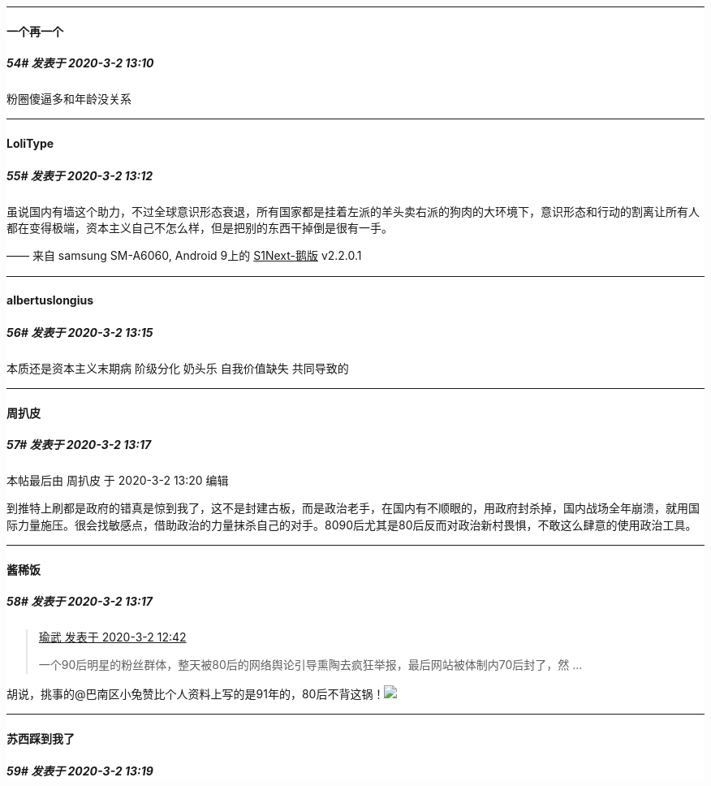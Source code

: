 -----

####  一个再一个  
##### 54#       发表于 2020-3-2 13:10


粉圈傻逼多和年龄没关系


-----

####  LoliType  
##### 55#       发表于 2020-3-2 13:12


虽说国内有墙这个助力，不过全球意识形态衰退，所有国家都是挂着左派的羊头卖右派的狗肉的大环境下，意识形态和行动的割离让所有人都在变得极端，资本主义自己不怎么样，但是把别的东西干掉倒是很有一手。

—— 来自 samsung SM-A6060, Android 9上的 [S1Next-鹅版](https://github.com/ykrank/S1-Next/releases) v2.2.0.1


-----

####  albertuslongius  
##### 56#       发表于 2020-3-2 13:15


本质还是资本主义末期病 阶级分化 奶头乐 自我价值缺失 共同导致的


-----

####  周扒皮  
##### 57#       发表于 2020-3-2 13:17


 本帖最后由 周扒皮 于 2020-3-2 13:20 编辑 

到推特上刷都是政府的错真是惊到我了，这不是封建古板，而是政治老手，在国内有不顺眼的，用政府封杀掉，国内战场全年崩溃，就用国际力量施压。很会找敏感点，借助政治的力量抹杀自己的对手。8090后尤其是80后反而对政治新村畏惧，不敢这么肆意的使用政治工具。


-----

####  酱稀饭  
##### 58#       发表于 2020-3-2 13:17


<blockquote><a href="httphttps://bbs.saraba1st.com/2b/forum.php?mod=redirect&amp;goto=findpost&amp;pid=46589544&amp;ptid=1916718" target="_blank">瑜武 发表于 2020-3-2 12:42</a>

一个90后明星的粉丝群体，整天被80后的网络舆论引导熏陶去疯狂举报，最后网站被体制内70后封了，然 ...</blockquote>
胡说，挑事的@巴南区小兔赞比个人资料上写的是91年的，80后不背这锅！<img src="https://static.saraba1st.com/image/smiley/face2017/245.png" referrerpolicy="no-referrer">


-----

####  苏西踩到我了  
##### 59#       发表于 2020-3-2 13:19
